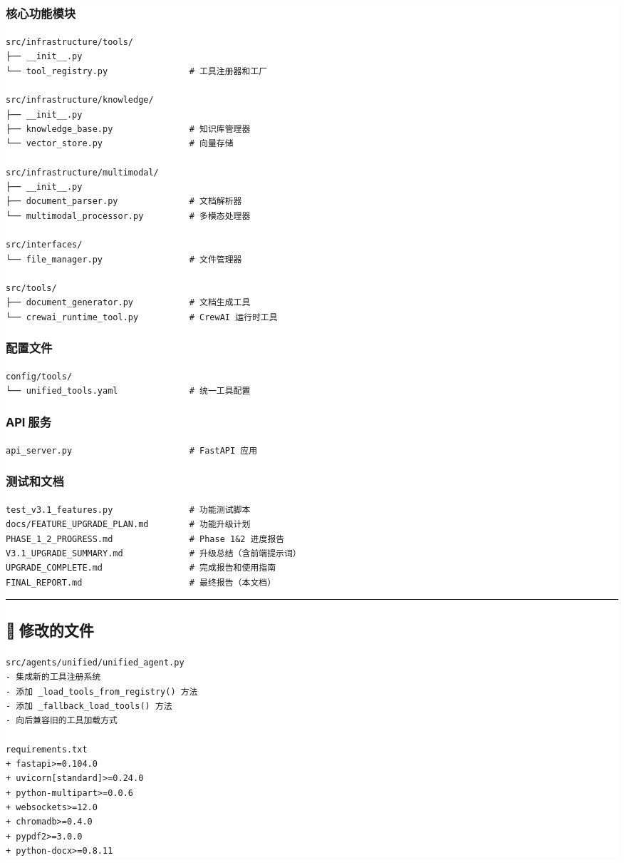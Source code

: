 ### 核心功能模块
```
src/infrastructure/tools/
├── __init__.py
└── tool_registry.py                # 工具注册器和工厂

src/infrastructure/knowledge/
├── __init__.py
├── knowledge_base.py               # 知识库管理器
└── vector_store.py                 # 向量存储

src/infrastructure/multimodal/
├── __init__.py
├── document_parser.py              # 文档解析器
└── multimodal_processor.py         # 多模态处理器

src/interfaces/
└── file_manager.py                 # 文件管理器

src/tools/
├── document_generator.py           # 文档生成工具
└── crewai_runtime_tool.py          # CrewAI 运行时工具
```

### 配置文件
```
config/tools/
└── unified_tools.yaml              # 统一工具配置
```

### API 服务
```
api_server.py                       # FastAPI 应用
```

### 测试和文档
```
test_v3.1_features.py               # 功能测试脚本
docs/FEATURE_UPGRADE_PLAN.md        # 功能升级计划
PHASE_1_2_PROGRESS.md               # Phase 1&2 进度报告
V3.1_UPGRADE_SUMMARY.md             # 升级总结（含前端提示词）
UPGRADE_COMPLETE.md                 # 完成报告和使用指南
FINAL_REPORT.md                     # 最终报告（本文档）
```

---

## 🔧 修改的文件

```
src/agents/unified/unified_agent.py
- 集成新的工具注册系统
- 添加 _load_tools_from_registry() 方法
- 添加 _fallback_load_tools() 方法
- 向后兼容旧的工具加载方式

requirements.txt
+ fastapi>=0.104.0
+ uvicorn[standard]>=0.24.0
+ python-multipart>=0.0.6
+ websockets>=12.0
+ chromadb>=0.4.0
+ pypdf2>=3.0.0
+ python-docx>=0.8.11
```